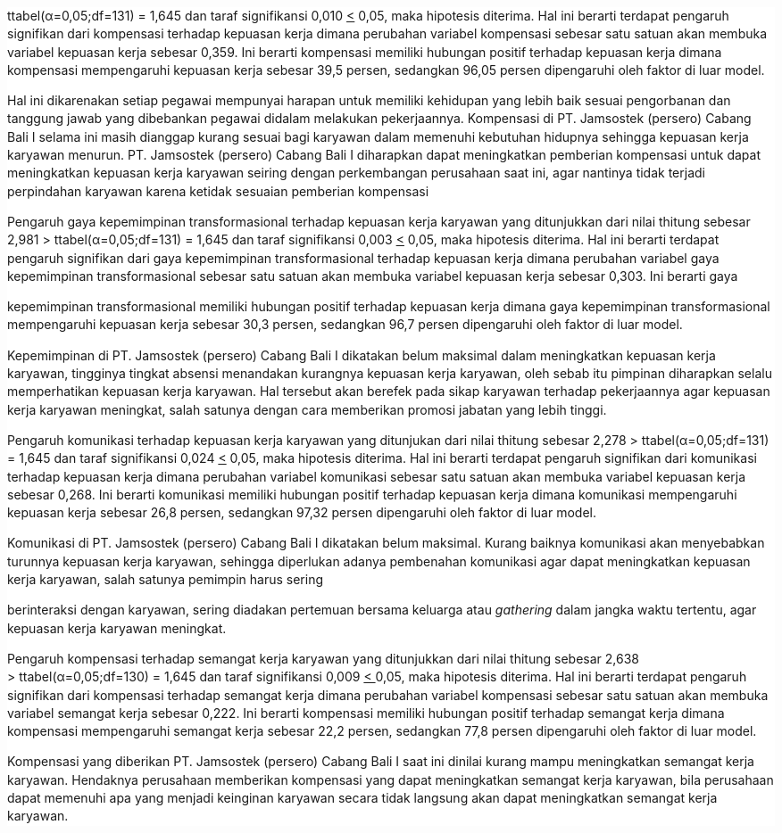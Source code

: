 <p><span class="font3">t</span><span class="font1">tabel(α=0,05;df=131) </span><span class="font3">= 1,645 dan taraf signifikansi 0,010 </span><span class="font3" style="text-decoration:underline;">&lt;</span><span class="font3">&nbsp;0,05, maka hipotesis diterima. Hal ini berarti terdapat pengaruh signifikan dari kompensasi terhadap kepuasan kerja dimana perubahan variabel kompensasi sebesar satu satuan akan membuka variabel kepuasan kerja sebesar 0,359. Ini berarti kompensasi memiliki hubungan positif terhadap kepuasan kerja dimana kompensasi mempengaruhi kepuasan kerja sebesar 39,5 persen, sedangkan 96,05 persen dipengaruhi oleh faktor di luar model.</span></p>
<p><span class="font3">Hal ini dikarenakan setiap pegawai mempunyai harapan untuk memiliki kehidupan yang lebih baik sesuai pengorbanan dan tanggung jawab yang dibebankan pegawai didalam melakukan pekerjaannya. Kompensasi di PT. Jamsostek (persero) Cabang Bali I selama ini masih dianggap kurang sesuai bagi karyawan dalam memenuhi kebutuhan hidupnya sehingga kepuasan kerja karyawan menurun. PT. Jamsostek (persero) Cabang Bali I diharapkan dapat meningkatkan pemberian kompensasi untuk dapat meningkatkan kepuasan kerja karyawan seiring dengan perkembangan perusahaan saat ini, agar nantinya tidak terjadi perpindahan karyawan karena ketidak sesuaian pemberian kompensasi</span></p>
<p><span class="font3">Pengaruh gaya kepemimpinan transformasional terhadap kepuasan kerja karyawan yang ditunjukkan dari nilai t</span><span class="font1">hitung </span><span class="font3">sebesar 2,981 &gt;&nbsp;t</span><span class="font1">tabel(α=0,05;df=131) </span><span class="font3">= 1,645 dan taraf signifikansi 0,003 </span><span class="font3" style="text-decoration:underline;">&lt;</span><span class="font3">&nbsp;0,05, maka hipotesis diterima. Hal ini berarti terdapat pengaruh signifikan dari gaya kepemimpinan transformasional terhadap kepuasan kerja dimana perubahan variabel gaya kepemimpinan transformasional sebesar satu satuan akan membuka variabel kepuasan kerja sebesar 0,303. Ini berarti gaya</span></p>
<p><span class="font3">kepemimpinan transformasional memiliki hubungan positif terhadap kepuasan kerja dimana gaya kepemimpinan transformasional mempengaruhi kepuasan kerja sebesar 30,3 persen, sedangkan 96,7 persen dipengaruhi oleh faktor di luar model.</span></p>
<p><span class="font3">Kepemimpinan di PT. Jamsostek (persero) Cabang Bali I dikatakan belum maksimal dalam meningkatkan kepuasan kerja karyawan, tingginya tingkat absensi menandakan kurangnya kepuasan kerja karyawan, oleh sebab itu pimpinan diharapkan selalu memperhatikan kepuasan kerja karyawan. Hal tersebut akan berefek pada sikap karyawan terhadap pekerjaannya agar kepuasan kerja karyawan meningkat, salah satunya dengan cara memberikan promosi jabatan yang lebih tinggi.</span></p>
<p><span class="font3">Pengaruh komunikasi terhadap kepuasan kerja karyawan yang ditunjukan dari nilai t</span><span class="font1">hitung </span><span class="font3">sebesar 2,278 &gt;&nbsp;t</span><span class="font1">tabel(α=0,05;df=131) </span><span class="font3">= 1,645 dan taraf signifikansi 0,024 </span><span class="font3" style="text-decoration:underline;">&lt;</span><span class="font3">&nbsp;0,05, maka hipotesis diterima. Hal ini berarti terdapat pengaruh signifikan dari komunikasi terhadap kepuasan kerja dimana perubahan variabel komunikasi sebesar satu satuan akan membuka variabel kepuasan kerja sebesar 0,268. Ini berarti komunikasi memiliki hubungan positif terhadap kepuasan kerja dimana komunikasi mempengaruhi kepuasan kerja sebesar 26,8 persen, sedangkan 97,32 persen dipengaruhi oleh faktor di luar model.</span></p>
<p><span class="font3">Komunikasi di PT. Jamsostek (persero) Cabang Bali I dikatakan belum maksimal. Kurang baiknya komunikasi akan menyebabkan turunnya kepuasan kerja karyawan, sehingga diperlukan adanya pembenahan komunikasi agar dapat meningkatkan kepuasan kerja karyawan, salah satunya pemimpin harus sering</span></p>
<p><span class="font3">berinteraksi dengan karyawan, sering diadakan pertemuan bersama keluarga atau </span><span class="font3" style="font-style:italic;">gathering</span><span class="font3"> dalam jangka waktu tertentu, agar kepuasan kerja karyawan meningkat.</span></p>
<p><span class="font3">Pengaruh kompensasi terhadap semangat kerja karyawan yang ditunjukkan dari nilai t</span><span class="font1">hitung </span><span class="font3">sebesar 2,638 &gt;&nbsp;t</span><span class="font1">tabel(α=0,05;df=130) </span><span class="font3">= 1,645 dan taraf signifikansi 0,009 </span><span class="font3" style="text-decoration:underline;">&lt;&nbsp;</span><span class="font3">0,05, maka hipotesis diterima. Hal ini berarti terdapat pengaruh signifikan dari kompensasi terhadap semangat kerja dimana perubahan variabel kompensasi sebesar satu satuan akan membuka variabel semangat kerja sebesar 0,222. Ini berarti kompensasi memiliki hubungan positif terhadap semangat kerja dimana kompensasi mempengaruhi semangat kerja sebesar 22,2 persen, sedangkan 77,8 persen dipengaruhi oleh faktor di luar model.</span></p>
<p><span class="font3">Kompensasi yang diberikan PT. Jamsostek (persero) Cabang Bali I saat ini dinilai kurang mampu meningkatkan semangat kerja karyawan. Hendaknya perusahaan memberikan kompensasi yang dapat meningkatkan semangat kerja karyawan, bila perusahaan dapat memenuhi apa yang menjadi keinginan karyawan secara tidak langsung akan dapat meningkatkan semangat kerja karyawan.</span></p>